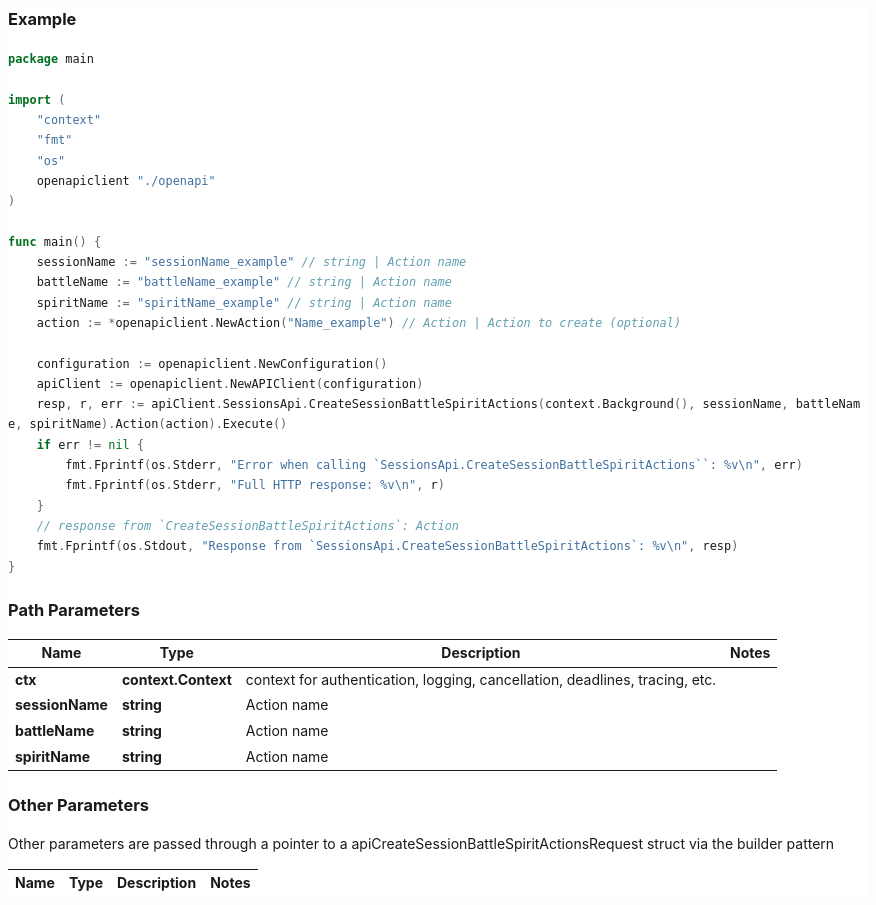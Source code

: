 



### Example

```go
package main

import (
    "context"
    "fmt"
    "os"
    openapiclient "./openapi"
)

func main() {
    sessionName := "sessionName_example" // string | Action name
    battleName := "battleName_example" // string | Action name
    spiritName := "spiritName_example" // string | Action name
    action := *openapiclient.NewAction("Name_example") // Action | Action to create (optional)

    configuration := openapiclient.NewConfiguration()
    apiClient := openapiclient.NewAPIClient(configuration)
    resp, r, err := apiClient.SessionsApi.CreateSessionBattleSpiritActions(context.Background(), sessionName, battleName, spiritName).Action(action).Execute()
    if err != nil {
        fmt.Fprintf(os.Stderr, "Error when calling `SessionsApi.CreateSessionBattleSpiritActions``: %v\n", err)
        fmt.Fprintf(os.Stderr, "Full HTTP response: %v\n", r)
    }
    // response from `CreateSessionBattleSpiritActions`: Action
    fmt.Fprintf(os.Stdout, "Response from `SessionsApi.CreateSessionBattleSpiritActions`: %v\n", resp)
}
```

### Path Parameters


Name | Type | Description  | Notes
------------- | ------------- | ------------- | -------------
**ctx** | **context.Context** | context for authentication, logging, cancellation, deadlines, tracing, etc.
**sessionName** | **string** | Action name | 
**battleName** | **string** | Action name | 
**spiritName** | **string** | Action name | 

### Other Parameters

Other parameters are passed through a pointer to a apiCreateSessionBattleSpiritActionsRequest struct via the builder pattern


Name | Type | Description  | Notes
------------- | ------------- | ------------- | -------------
